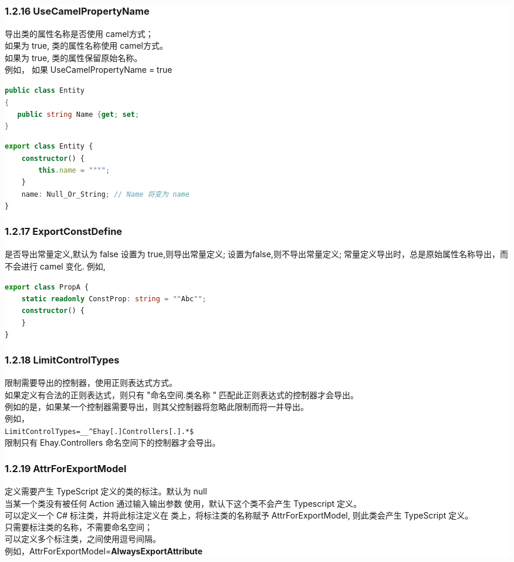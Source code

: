 ### 1.2.16 UseCamelPropertyName

导出类的属性名称是否使用 camel方式；  
如果为 true, 类的属性名称使用 camel方式。  
如果为 true, 类的属性保留原始名称。  
例如， 如果 UseCamelPropertyName = true  

```c#
public class Entity 
{
   public string Name {get; set; 
}
```

```typescript
export class Entity {
    constructor() { 
        this.name = """";
    }
    name: Null_Or_String; // Name 将变为 name
}
```

### 1.2.17 ExportConstDefine

是否导出常量定义,默认为 false
设置为 true,则导出常量定义;
设置为false,则不导出常量定义;
常量定义导出时，总是原始属性名称导出，而不会进行 camel 变化.
例如,

```typescript
export class PropA {
    static readonly ConstProp: string = ""Abc""; 
    constructor() {
    }
}
```

### 1.2.18 LimitControlTypes

限制需要导出的控制器，使用正则表达式方式。  
如果定义有合法的正则表达式，则只有 "命名空间.类名称 " 匹配此正则表达式的控制器才会导出。  
例如的是，如果某一个控制器需要导出，则其父控制器将忽略此限制而将一并导出。  
例如，  
`LimitControlTypes=__^Ehay[.]Controllers[.].*$`  
限制只有 Ehay.Controllers 命名空间下的控制器才会导出。

### 1.2.19 AttrForExportModel  

定义需要产生 TypeScript 定义的类的标注。默认为 null  
当某一个类没有被任何 Action 通过输入输出参数 使用，默认下这个类不会产生 Typescript 定义。  
可以定义一个 C# 标注类，并将此标注定义在 类上，将标注类的名称赋予  AttrForExportModel, 则此类会产生 TypeScript 定义。  
只需要标注类的名称，不需要命名空间；  
可以定义多个标注类，之间使用逗号间隔。  
例如，AttrForExportModel=__AlwaysExportAttribute__ 
